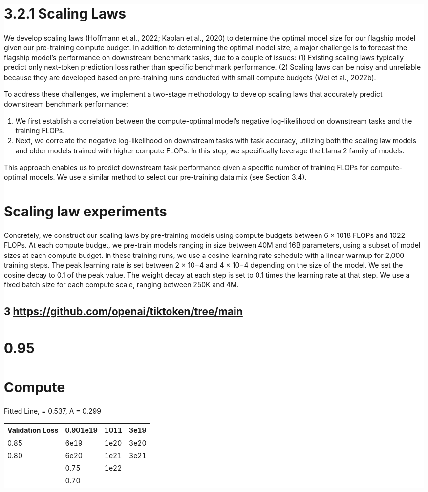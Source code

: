 # 3.2.1 Scaling Laws

We develop scaling laws (Hoffmann et al., 2022; Kaplan et al., 2020) to determine the optimal model size for our flagship model given our pre-training compute budget. In addition to determining the optimal model size, a major challenge is to forecast the flagship model’s performance on downstream benchmark tasks, due to a couple of issues: (1) Existing scaling laws typically predict only next-token prediction loss rather than specific benchmark performance. (2) Scaling laws can be noisy and unreliable because they are developed based on pre-training runs conducted with small compute budgets (Wei et al., 2022b).

To address these challenges, we implement a two-stage methodology to develop scaling laws that accurately predict downstream benchmark performance:

1. We first establish a correlation between the compute-optimal model’s negative log-likelihood on downstream tasks and the training FLOPs.
2. Next, we correlate the negative log-likelihood on downstream tasks with task accuracy, utilizing both the scaling law models and older models trained with higher compute FLOPs. In this step, we specifically leverage the Llama 2 family of models.

This approach enables us to predict downstream task performance given a specific number of training FLOPs for compute-optimal models. We use a similar method to select our pre-training data mix (see Section 3.4).

# Scaling law experiments

Concretely, we construct our scaling laws by pre-training models using compute budgets between 6 × 1018 FLOPs and 1022 FLOPs. At each compute budget, we pre-train models ranging in size between 40M and 16B parameters, using a subset of model sizes at each compute budget. In these training runs, we use a cosine learning rate schedule with a linear warmup for 2,000 training steps. The peak learning rate is set between 2 × 10−4 and 4 × 10−4 depending on the size of the model. We set the cosine decay to 0.1 of the peak value. The weight decay at each step is set to 0.1 times the learning rate at that step. We use a fixed batch size for each compute scale, ranging between 250K and 4M.

3 https://github.com/openai/tiktoken/tree/main
---
# 0.95

# Compute

Fitted Line, = 0.537, A = 0.299

|Validation Loss|0.901e19|1011|3e19|
|---|---|---|---|
|0.85|6e19|1e20|3e20|
|0.80|6e20|1e21|3e21|
| |0.75|1e22| |
| |0.70| | |
